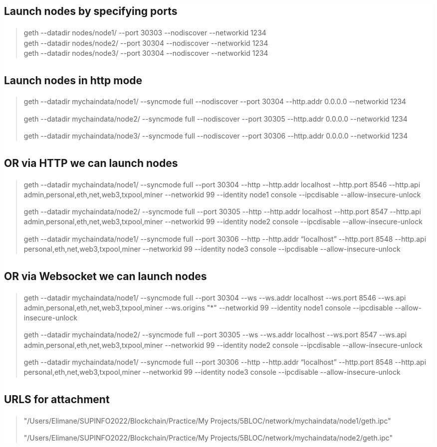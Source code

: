 ## Launch nodes by specifying ports
> geth --datadir nodes/node1/ --port 30303 --nodiscover  --networkid 1234  
> geth --datadir nodes/node2/ --port 30304 --nodiscover  --networkid 1234  
> geth --datadir nodes/node3/ --port 30304 --nodiscover  --networkid 1234

## Launch nodes in http mode
> geth --datadir mychaindata/node1/  --syncmode full --nodiscover --port 30304  --http.addr 0.0.0.0   --networkid 1234
>
> geth --datadir mychaindata/node2/  --syncmode full --nodiscover --port 30305  --http.addr 0.0.0.0  --networkid 1234
>
> geth --datadir mychaindata/node3/  --syncmode full --nodiscover --port 30306  --http.addr 0.0.0.0   --networkid 1234
>
## OR via HTTP we can launch nodes
>
> geth --datadir mychaindata/node1/ --syncmode full --port 30304 --http --http.addr localhost --http.port 8546 --http.api admin,personal,eth,net,web3,txpool,miner --networkid 99 --identity node1 console --ipcdisable --allow-insecure-unlock
>
> geth --datadir mychaindata/node2/ --syncmode full --port 30305 --http --http.addr localhost --http.port 8547 --http.api admin,personal,eth,net,web3,txpool,miner --networkid 99 --identity node2 console --ipcdisable --allow-insecure-unlock
>
> geth --datadir mychaindata/node1/ --syncmode full --port 30306 --http --http.addr “localhost” --http.port 8548 --http.api personal,eth,net,web3,txpool,miner --networkid 99 --identity node3 console --ipcdisable --allow-insecure-unlock

## OR via Websocket we can launch nodes
>
> geth --datadir mychaindata/node1/ --syncmode full --port 30304 --ws --ws.addr localhost --ws.port 8546 --ws.api admin,personal,eth,net,web3,txpool,miner --ws.origins "*" --networkid 99 --identity node1 console --ipcdisable --allow-insecure-unlock
>
> geth --datadir mychaindata/node2/ --syncmode full --port 30305 --ws --ws.addr localhost --ws.port 8547 --ws.api admin,personal,eth,net,web3,txpool,miner --networkid 99 --identity node2 console --ipcdisable --allow-insecure-unlock
>
> geth --datadir mychaindata/node1/ --syncmode full --port 30306 --http --http.addr “localhost” --http.port 8548 --http.api personal,eth,net,web3,txpool,miner --networkid 99 --identity node3 console --ipcdisable --allow-insecure-unlock


## URLS for attachment
> "/Users/Elimane/SUPINFO2022/Blockchain/Practice/My Projects/5BLOC/network/mychaindata/node1/geth.ipc"
>
> "/Users/Elimane/SUPINFO2022/Blockchain/Practice/My Projects/5BLOC/network/mychaindata/node2/geth.ipc"
